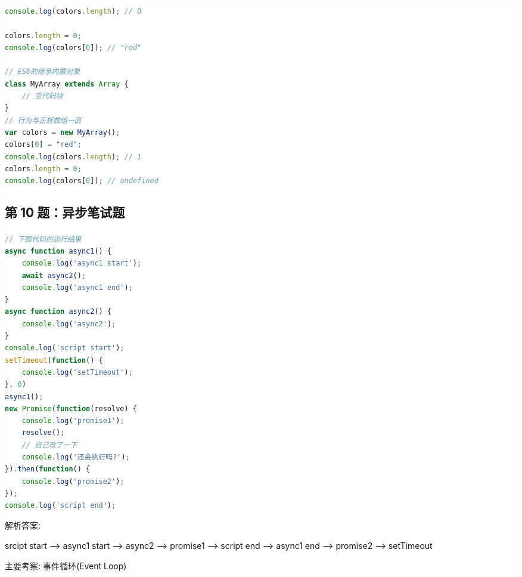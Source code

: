    ```javascript
   console.log(colors.length); // 0

   colors.length = 0;
   console.log(colors[0]); // "red"

   // ES6的继承内置对象
   class MyArray extends Array {
       // 空代码块
   }
   // 行为与正规数组一直
   var colors = new MyArray();
   colors[0] = "red";
   console.log(colors.length); // 1
   colors.length = 0;
   console.log(colors[0]); // undefined
   ```



## 第 10 题：异步笔试题

```javascript
// 下面代码的运行结果
async function async1() {
    console.log('async1 start');
    await async2();
    console.log('async1 end');
}
async function async2() {
    console.log('async2');
}
console.log('script start');
setTimeout(function() {
    console.log('setTimeout');
}, 0)
async1();
new Promise(function(resolve) {
    console.log('promise1');
    resolve();
    // 自己改了一下
    console.log('还会执行吗?');
}).then(function() {
    console.log('promise2');
});
console.log('script end');
```

解析答案: 

srcipt start --> async1 start --> async2 --> promise1 --> script end --> async1 end --> promise2 --> setTimeout

主要考察: 事件循环(Event Loop)
